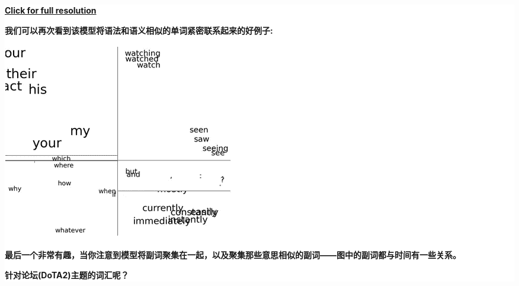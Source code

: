**[Click for full resolution](https://daendinam.github.io/projects/images/reddit-full.png)**

**我们可以再次看到该模型将语法和语义相似的单词紧密联系起来的好例子:**

**![](img/fb5c7e6a10c1de07b390c3ef7bf9d0df.png)**

**最后一个非常有趣，当你注意到模型将副词聚集在一起，以及聚集那些意思相似的副词——图中的副词都与时间有一些关系。**

**针对论坛(DoTA2)主题的词汇呢？**

